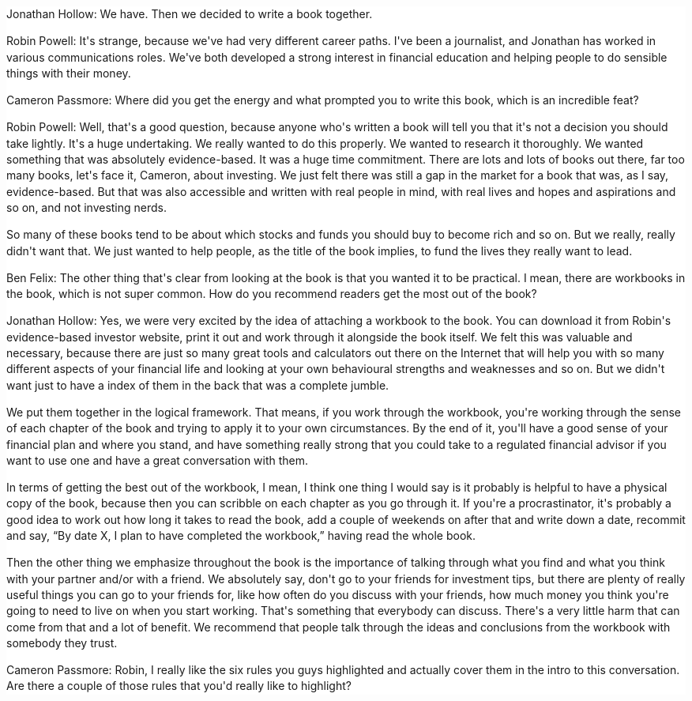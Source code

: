Jonathan Hollow: We have. Then we decided to write a book together.

Robin Powell: It's strange, because we've had very different career paths. I've been a journalist, and Jonathan has worked in various communications roles. We've both developed a strong interest in financial education and helping people to do sensible things with their money.

Cameron Passmore: Where did you get the energy and what prompted you to write this book, which is an incredible feat?

Robin Powell: Well, that's a good question, because anyone who's written a book will tell you that it's not a decision you should take lightly. It's a huge undertaking. We really wanted to do this properly. We wanted to research it thoroughly. We wanted something that was absolutely evidence-based. It was a huge time commitment. There are lots and lots of books out there, far too many books, let's face it, Cameron, about investing. We just felt there was still a gap in the market for a book that was, as I say, evidence-based. But that was also accessible and written with real people in mind, with real lives and hopes and aspirations and so on, and not investing nerds.

So many of these books tend to be about which stocks and funds you should buy to become rich and so on. But we really, really didn't want that. We just wanted to help people, as the title of the book implies, to fund the lives they really want to lead.

Ben Felix: The other thing that's clear from looking at the book is that you wanted it to be practical. I mean, there are workbooks in the book, which is not super common. How do you recommend readers get the most out of the book?

Jonathan Hollow: Yes, we were very excited by the idea of attaching a workbook to the book. You can download it from Robin's evidence-based investor website, print it out and work through it alongside the book itself. We felt this was valuable and necessary, because there are just so many great tools and calculators out there on the Internet that will help you with so many different aspects of your financial life and looking at your own behavioural strengths and weaknesses and so on. But we didn't want just to have a index of them in the back that was a complete jumble.

We put them together in the logical framework. That means, if you work through the workbook, you're working through the sense of each chapter of the book and trying to apply it to your own circumstances. By the end of it, you'll have a good sense of your financial plan and where you stand, and have something really strong that you could take to a regulated financial advisor if you want to use one and have a great conversation with them.

In terms of getting the best out of the workbook, I mean, I think one thing I would say is it probably is helpful to have a physical copy of the book, because then you can scribble on each chapter as you go through it. If you're a procrastinator, it's probably a good idea to work out how long it takes to read the book, add a couple of weekends on after that and write down a date, recommit and say, “By date X, I plan to have completed the workbook,” having read the whole book.

Then the other thing we emphasize throughout the book is the importance of talking through what you find and what you think with your partner and/or with a friend. We absolutely say, don't go to your friends for investment tips, but there are plenty of really useful things you can go to your friends for, like how often do you discuss with your friends, how much money you think you're going to need to live on when you start working. That's something that everybody can discuss. There's a very little harm that can come from that and a lot of benefit. We recommend that people talk through the ideas and conclusions from the workbook with somebody they trust.

Cameron Passmore: Robin, I really like the six rules you guys highlighted and actually cover them in the intro to this conversation. Are there a couple of those rules that you'd really like to highlight?
